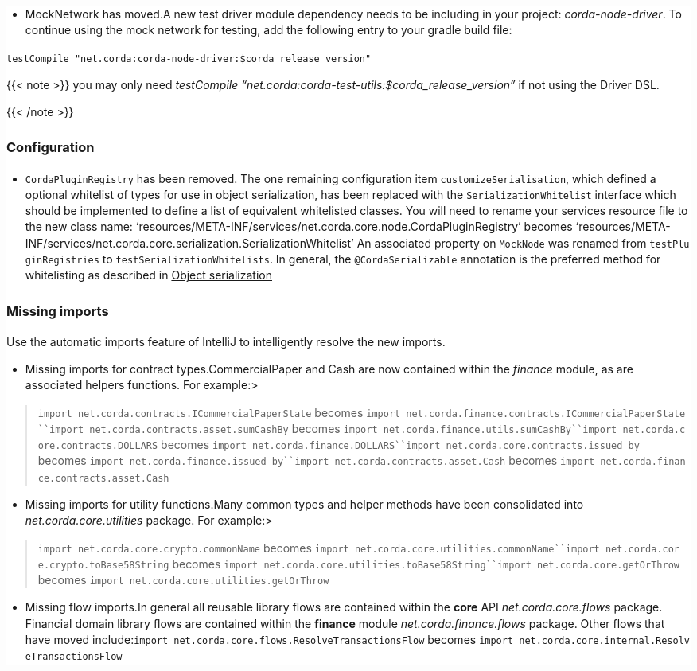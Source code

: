 
* MockNetwork has moved.A new test driver module dependency needs to be including in your project: *corda-node-driver*. To continue using the
mock network for testing, add the following entry to your gradle build file:

```shell
testCompile "net.corda:corda-node-driver:$corda_release_version"
```

{{< note >}}
you may only need *testCompile “net.corda:corda-test-utils:$corda_release_version”* if not using the Driver DSL.

{{< /note >}}

### Configuration


* `CordaPluginRegistry` has been removed.
The one remaining configuration item `customizeSerialisation`, which defined a optional whitelist of types for use in
object serialization, has been replaced with the `SerializationWhitelist` interface which should be implemented to
define a list of equivalent whitelisted classes.
You will need to rename your services resource file to the new class name:
‘resources/META-INF/services/net.corda.core.node.CordaPluginRegistry’ becomes ‘resources/META-INF/services/net.corda.core.serialization.SerializationWhitelist’
An associated property on `MockNode` was renamed from `testPluginRegistries` to `testSerializationWhitelists`.
In general, the `@CordaSerializable` annotation is the preferred method for whitelisting as described in [Object serialization](serialization.md)


### Missing imports

Use the automatic imports feature of IntelliJ to intelligently resolve the new imports.


* Missing imports for contract types.CommercialPaper and Cash are now contained within the *finance* module, as are associated helpers functions.
For example:> 
> `import net.corda.contracts.ICommercialPaperState` becomes `import net.corda.finance.contracts.ICommercialPaperState``import net.corda.contracts.asset.sumCashBy` becomes `import net.corda.finance.utils.sumCashBy``import net.corda.core.contracts.DOLLARS` becomes `import net.corda.finance.DOLLARS``import net.corda.core.contracts.issued by` becomes `import net.corda.finance.issued by``import net.corda.contracts.asset.Cash` becomes `import net.corda.finance.contracts.asset.Cash`

* Missing imports for utility functions.Many common types and helper methods have been consolidated into *net.corda.core.utilities* package.
For example:> 
> `import net.corda.core.crypto.commonName` becomes `import net.corda.core.utilities.commonName``import net.corda.core.crypto.toBase58String` becomes `import net.corda.core.utilities.toBase58String``import net.corda.core.getOrThrow` becomes `import net.corda.core.utilities.getOrThrow`

* Missing flow imports.In general all reusable library flows are contained within the **core** API *net.corda.core.flows* package.
Financial domain library flows are contained within the **finance** module *net.corda.finance.flows* package.
Other flows that have moved include:`import net.corda.core.flows.ResolveTransactionsFlow` becomes `import net.corda.core.internal.ResolveTransactionsFlow`
